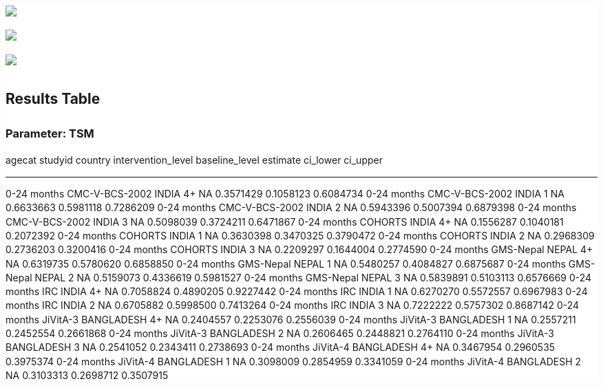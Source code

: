 ![](/tmp/d5622b85-530e-490a-a610-1f5095a1fea6/05c2ec50-822d-4df6-9b94-d03d5ae5c82a/REPORT_files/figure-html/plot_rr-1.png)



![](/tmp/d5622b85-530e-490a-a610-1f5095a1fea6/05c2ec50-822d-4df6-9b94-d03d5ae5c82a/REPORT_files/figure-html/plot_paf-1.png)

![](/tmp/d5622b85-530e-490a-a610-1f5095a1fea6/05c2ec50-822d-4df6-9b94-d03d5ae5c82a/REPORT_files/figure-html/plot_par-1.png)

## Results Table

### Parameter: TSM


agecat        studyid          country      intervention_level   baseline_level     estimate    ci_lower    ci_upper
------------  ---------------  -----------  -------------------  ---------------  ----------  ----------  ----------
0-24 months   CMC-V-BCS-2002   INDIA        4+                   NA                0.3571429   0.1058123   0.6084734
0-24 months   CMC-V-BCS-2002   INDIA        1                    NA                0.6633663   0.5981118   0.7286209
0-24 months   CMC-V-BCS-2002   INDIA        2                    NA                0.5943396   0.5007394   0.6879398
0-24 months   CMC-V-BCS-2002   INDIA        3                    NA                0.5098039   0.3724211   0.6471867
0-24 months   COHORTS          INDIA        4+                   NA                0.1556287   0.1040181   0.2072392
0-24 months   COHORTS          INDIA        1                    NA                0.3630398   0.3470325   0.3790472
0-24 months   COHORTS          INDIA        2                    NA                0.2968309   0.2736203   0.3200416
0-24 months   COHORTS          INDIA        3                    NA                0.2209297   0.1644004   0.2774590
0-24 months   GMS-Nepal        NEPAL        4+                   NA                0.6319735   0.5780620   0.6858850
0-24 months   GMS-Nepal        NEPAL        1                    NA                0.5480257   0.4084827   0.6875687
0-24 months   GMS-Nepal        NEPAL        2                    NA                0.5159073   0.4336619   0.5981527
0-24 months   GMS-Nepal        NEPAL        3                    NA                0.5839891   0.5103113   0.6576669
0-24 months   IRC              INDIA        4+                   NA                0.7058824   0.4890205   0.9227442
0-24 months   IRC              INDIA        1                    NA                0.6270270   0.5572557   0.6967983
0-24 months   IRC              INDIA        2                    NA                0.6705882   0.5998500   0.7413264
0-24 months   IRC              INDIA        3                    NA                0.7222222   0.5757302   0.8687142
0-24 months   JiVitA-3         BANGLADESH   4+                   NA                0.2404557   0.2253076   0.2556039
0-24 months   JiVitA-3         BANGLADESH   1                    NA                0.2557211   0.2452554   0.2661868
0-24 months   JiVitA-3         BANGLADESH   2                    NA                0.2606465   0.2448821   0.2764110
0-24 months   JiVitA-3         BANGLADESH   3                    NA                0.2541052   0.2343411   0.2738693
0-24 months   JiVitA-4         BANGLADESH   4+                   NA                0.3467954   0.2960535   0.3975374
0-24 months   JiVitA-4         BANGLADESH   1                    NA                0.3098009   0.2854959   0.3341059
0-24 months   JiVitA-4         BANGLADESH   2                    NA                0.3103313   0.2698712   0.3507915